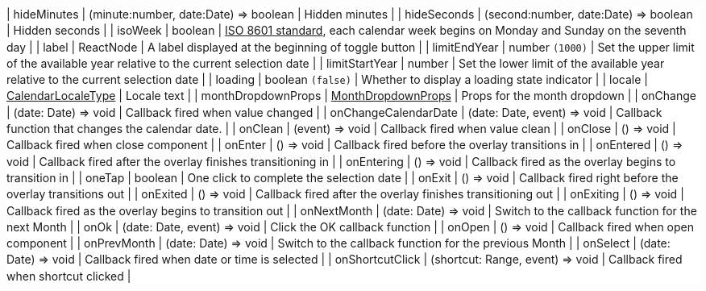 | hideMinutes           | (minute:number, date:Date) => boolean                           | Hidden minutes                                                                                                                    |
| hideSeconds           | (second:number, date:Date) => boolean                           | Hidden seconds                                                                                                                    |
| isoWeek               | boolean                                                         | [ISO 8601 standard][iso-8601], each calendar week begins on Monday and Sunday on the seventh day                                  |
| label                 | ReactNode                                                       | A label displayed at the beginning of toggle button                                                                               |
| limitEndYear          | number `(1000)`                                                 | Set the upper limit of the available year relative to the current selection date                                                  |
| limitStartYear        | number                                                          | Set the lower limit of the available year relative to the current selection date                                                  |
| loading               | boolean `(false)`                                               | Whether to display a loading state indicator                                                                                      |
| locale                | [CalendarLocaleType](/guide/i18n/#calendar)                     | Locale text                                                                                                                       |
| monthDropdownProps    | [MonthDropdownProps][month-dropdown-props]                      | Props for the month dropdown                                                                                                      |
| onChange              | (date: Date) => void                                            | Callback fired when value changed                                                                                                 |
| onChangeCalendarDate  | (date: Date, event) => void                                     | Callback function that changes the calendar date.                                                                                 |
| onClean               | (event) => void                                                 | Callback fired when value clean                                                                                                   |
| onClose               | () => void                                                      | Callback fired when close component                                                                                               |
| onEnter               | () => void                                                      | Callback fired before the overlay transitions in                                                                                  |
| onEntered             | () => void                                                      | Callback fired after the overlay finishes transitioning in                                                                        |
| onEntering            | () => void                                                      | Callback fired as the overlay begins to transition in                                                                             |
| oneTap                | boolean                                                         | One click to complete the selection date                                                                                          |
| onExit                | () => void                                                      | Callback fired right before the overlay transitions out                                                                           |
| onExited              | () => void                                                      | Callback fired after the overlay finishes transitioning out                                                                       |
| onExiting             | () => void                                                      | Callback fired as the overlay begins to transition out                                                                            |
| onNextMonth           | (date: Date) => void                                            | Switch to the callback function for the next Month                                                                                |
| onOk                  | (date: Date, event) => void                                     | Click the OK callback function                                                                                                    |
| onOpen                | () => void                                                      | Callback fired when open component                                                                                                |
| onPrevMonth           | (date: Date) => void                                            | Switch to the callback function for the previous Month                                                                            |
| onSelect              | (date: Date) => void                                            | Callback fired when date or time is selected                                                                                      |
| onShortcutClick       | (shortcut: Range, event) => void                                | Callback fired when shortcut clicked                                                                                              |

[month-dropdown-props]: #code-ts-month-dropdown-props-code
[ISO-8601]: https://en.wikipedia.org/wiki/ISO_week_date
[5.54.0]: https://img.shields.io/badge/min-v5.54.0-blue
[5.62.0]: https://img.shields.io/badge/min-v5.62.0-blue
